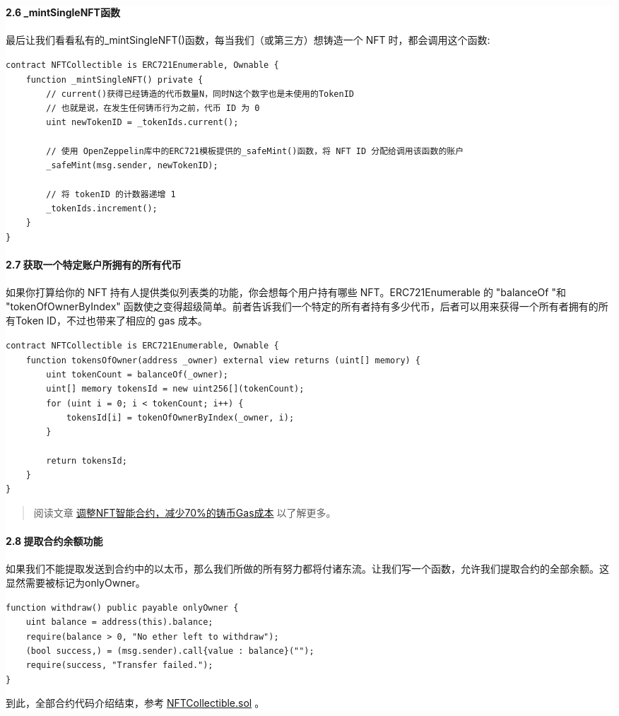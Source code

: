 #### 2.6 _mintSingleNFT函数

最后让我们看看私有的_mintSingleNFT()函数，每当我们（或第三方）想铸造一个 NFT 时，都会调用这个函数:

```solidity
contract NFTCollectible is ERC721Enumerable, Ownable {
    function _mintSingleNFT() private {
        // current()获得已经铸造的代币数量N，同时N这个数字也是未使用的TokenID
        // 也就是说，在发生任何铸币行为之前，代币 ID 为 0
        uint newTokenID = _tokenIds.current();

        // 使用 OpenZeppelin库中的ERC721模板提供的_safeMint()函数，将 NFT ID 分配给调用该函数的账户
        _safeMint(msg.sender, newTokenID);

        // 将 tokenID 的计数器递增 1
        _tokenIds.increment();
    }
}
```

#### 2.7 获取一个特定账户所拥有的所有代币

如果你打算给你的 NFT 持有人提供类似列表类的功能，你会想每个用户持有哪些 NFT。ERC721Enumerable 的 "balanceOf "和 "tokenOfOwnerByIndex"
函数使之变得超级简单。前者告诉我们一个特定的所有者持有多少代币，后者可以用来获得一个所有者拥有的所有Token ID，不过也带来了相应的 gas 成本。

```solidity
contract NFTCollectible is ERC721Enumerable, Ownable {
    function tokensOfOwner(address _owner) external view returns (uint[] memory) {
        uint tokenCount = balanceOf(_owner);
        uint[] memory tokensId = new uint256[](tokenCount);
        for (uint i = 0; i < tokenCount; i++) {
            tokensId[i] = tokenOfOwnerByIndex(_owner, i);
        }

        return tokensId;
    }
}
```
>阅读文章 [调整NFT智能合约，减少70%的铸币Gas成本](https://learnblockchain.cn/article/4388) 以了解更多。


#### 2.8 提取合约余额功能

如果我们不能提取发送到合约中的以太币，那么我们所做的所有努力都将付诸东流。让我们写一个函数，允许我们提取合约的全部余额。这显然需要被标记为onlyOwner。

```solidity
function withdraw() public payable onlyOwner {
    uint balance = address(this).balance;
    require(balance > 0, "No ether left to withdraw");
    (bool success,) = (msg.sender).call{value : balance}("");
    require(success, "Transfer failed.");
}
```

到此，全部合约代码介绍结束，参考 [NFTCollectible.sol](./contracts/NFTCollectible.sol) 。


[0]: https://dashboard.alchemy.com/
[1]: https://goerlifaucet.com/
[2]: https://goerli-faucet.pk910.de/
[3]: https://github.com/smartcontractkit/full-blockchain-solidity-course-js/discussions/2247
[4]: https://ip.tool.chinaz.com/api-goerli.etherscan.io/api
[5]: https://github.com/ipfs/ipfs-desktop/releases
[6]: https://testnets.opensea.io